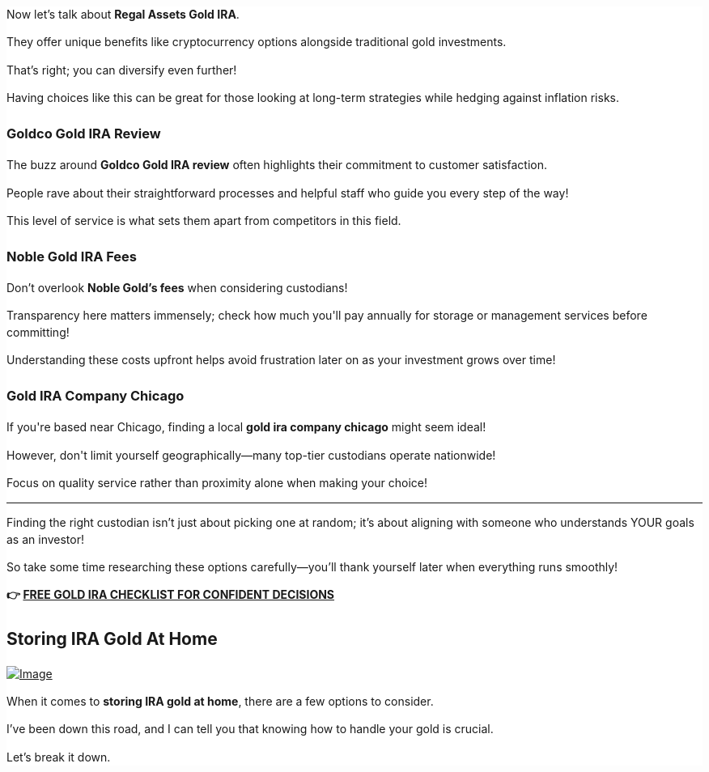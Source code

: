 Now let’s talk about **Regal Assets Gold IRA**.  

They offer unique benefits like cryptocurrency options alongside traditional gold investments.

That’s right; you can diversify even further!

Having choices like this can be great for those looking at long-term strategies while hedging against inflation risks.

### Goldco Gold IRA Review

The buzz around **Goldco Gold IRA review** often highlights their commitment to customer satisfaction.  

People rave about their straightforward processes and helpful staff who guide you every step of the way!

This level of service is what sets them apart from competitors in this field.

### Noble Gold IRA Fees

Don’t overlook **Noble Gold’s fees** when considering custodians!  

Transparency here matters immensely; check how much you'll pay annually for storage or management services before committing!

Understanding these costs upfront helps avoid frustration later on as your investment grows over time!

### Gold IRA Company Chicago

If you're based near Chicago, finding a local **gold ira company chicago** might seem ideal!  

However, don't limit yourself geographically—many top-tier custodians operate nationwide!   

Focus on quality service rather than proximity alone when making your choice!

---

Finding the right custodian isn’t just about picking one at random; it’s about aligning with someone who understands YOUR goals as an investor!  

So take some time researching these options carefully—you’ll thank yourself later when everything runs smoothly!



**👉 [FREE GOLD IRA CHECKLIST FOR CONFIDENT DECISIONS](https://gchaffi.com/2A3uA4R0)**

## Storing IRA Gold At Home

[![Image](https://apmaffiliates.com/creatives/V2_231107_Checklist_V1No5_BannerAd_728x90_KS.jpg)](https://gchaffi.com/2A3uA4R0)

When it comes to **storing IRA gold at home**, there are a few options to consider. 

I’ve been down this road, and I can tell you that knowing how to handle your gold is crucial.

Let’s break it down.
